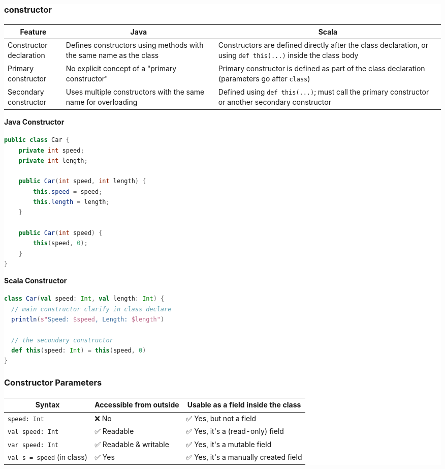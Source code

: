 

### constructor

| **Feature**             | **Java**                                                     | **Scala**                                                    |
| ----------------------- | ------------------------------------------------------------ | ------------------------------------------------------------ |
| Constructor declaration | Defines constructors using methods with the same name as the class | Constructors are defined directly after the class declaration, or using `def this(...)` inside the class body |
| Primary constructor     | No explicit concept of a "primary constructor"               | Primary constructor is defined as part of the class declaration (parameters go after `class`) |
| Secondary constructor   | Uses multiple constructors with the same name for overloading | Defined using `def this(...)`; must call the primary constructor or another secondary constructor |

**Java Constructor**

```Java
public class Car {
    private int speed;
    private int length;

    public Car(int speed, int length) {
        this.speed = speed;
        this.length = length;
    }

    public Car(int speed) {
        this(speed, 0); 
    }
}

```

**Scala Constructor**

```Scala
class Car(val speed: Int, val length: Int) { 
  // main constructor clarify in class declare
  println(s"Speed: $speed, Length: $length") 

  // the secondary constructor
  def this(speed: Int) = this(speed, 0)
}

```





### **Constructor Parameters**

| Syntax                     | Accessible from outside | Usable as a field inside the class   |
| -------------------------- | ----------------------- | ------------------------------------ |
| `speed: Int`               | ❌ No                    | ✅ Yes, but not a field               |
| `val speed: Int`           | ✅ Readable              | ✅ Yes, it's a (read-only) field      |
| `var speed: Int`           | ✅ Readable & writable   | ✅ Yes, it's a mutable field          |
| `val s = speed` (in class) | ✅ Yes                   | ✅ Yes, it's a manually created field |
